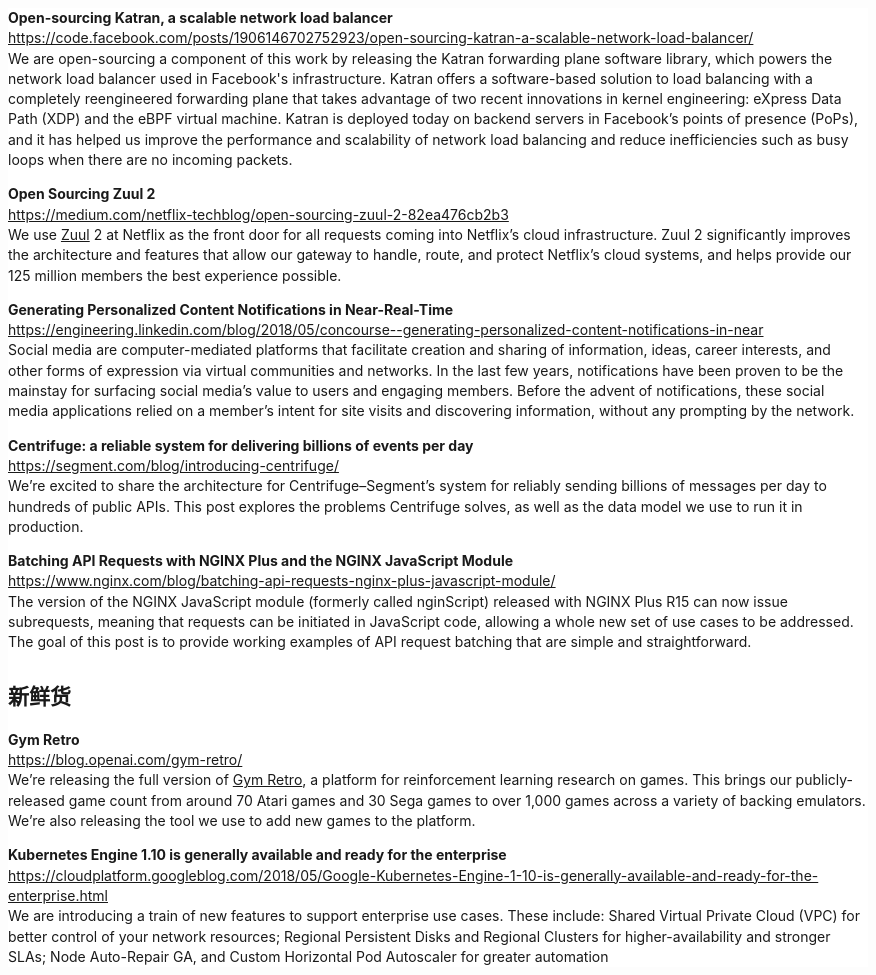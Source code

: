 **Open-sourcing Katran, a scalable network load balancer**  
https://code.facebook.com/posts/1906146702752923/open-sourcing-katran-a-scalable-network-load-balancer/  
We are open-sourcing a component of this work by releasing the Katran forwarding plane software library, which powers the network load balancer used in Facebook's infrastructure. Katran offers a software-based solution to load balancing with a completely reengineered forwarding plane that takes advantage of two recent innovations in kernel engineering: eXpress Data Path (XDP) and the eBPF virtual machine. Katran is deployed today on backend servers in Facebook’s points of presence (PoPs), and it has helped us improve the performance and scalability of network load balancing and reduce inefficiencies such as busy loops when there are no incoming packets.

**Open Sourcing Zuul 2**  
https://medium.com/netflix-techblog/open-sourcing-zuul-2-82ea476cb2b3  
We use [Zuul](https://medium.com/netflix-techblog/open-sourcing-zuul-2-82ea476cb2b3) 2 at Netflix as the front door for all requests coming into Netflix’s cloud infrastructure. Zuul 2 significantly improves the architecture and features that allow our gateway to handle, route, and protect Netflix’s cloud systems, and helps provide our 125 million members the best experience possible.  

**Generating Personalized Content Notifications in Near-Real-Time**  
https://engineering.linkedin.com/blog/2018/05/concourse--generating-personalized-content-notifications-in-near  
Social media are computer-mediated platforms that facilitate creation and sharing of information, ideas, career interests, and other forms of expression via virtual communities and networks. In the last few years, notifications have been proven to be the mainstay for surfacing social media’s value to users and engaging members. Before the advent of notifications, these social media applications relied on a member’s intent for site visits and discovering information, without any prompting by the network.

**Centrifuge: a reliable system for delivering billions of events per day**  
https://segment.com/blog/introducing-centrifuge/  
We’re excited to share the architecture for Centrifuge–Segment’s system for reliably sending billions of messages per day to hundreds of public APIs. This post explores the problems Centrifuge solves, as well as the data model we use to run it in production.

**Batching API Requests with NGINX Plus and the NGINX JavaScript Module**  
https://www.nginx.com/blog/batching-api-requests-nginx-plus-javascript-module/  
The version of the NGINX JavaScript module (formerly called nginScript) released with NGINX Plus R15 can now issue subrequests, meaning that requests can be initiated in JavaScript code, allowing a whole new set of use cases to be addressed. The goal of this post is to provide working examples of API request batching that are simple and straightforward.

## 新鲜货

**Gym Retro**  
https://blog.openai.com/gym-retro/  
We’re releasing the full version of [Gym Retro](https://github.com/openai/retro/tree/develop), a platform for reinforcement learning research on games. This brings our publicly-released game count from around 70 Atari games and 30 Sega games to over 1,000 games across a variety of backing emulators. We’re also releasing the tool we use to add new games to the platform.

**Kubernetes Engine 1.10 is generally available and ready for the enterprise**  
https://cloudplatform.googleblog.com/2018/05/Google-Kubernetes-Engine-1-10-is-generally-available-and-ready-for-the-enterprise.html  
We are introducing a train of new features to support enterprise use cases. These include: Shared Virtual Private Cloud (VPC) for better control of your network resources; Regional Persistent Disks and Regional Clusters for higher-availability and stronger SLAs; Node Auto-Repair GA, and Custom Horizontal Pod Autoscaler for greater automation
